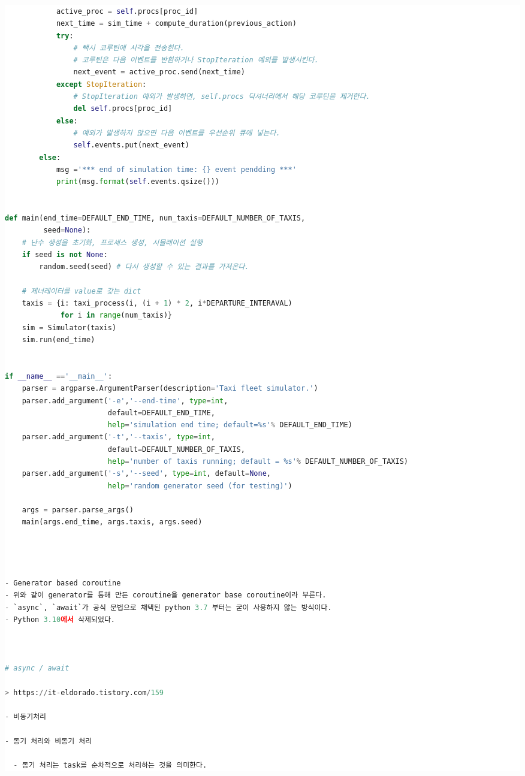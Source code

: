   ```python
              active_proc = self.procs[proc_id]
              next_time = sim_time + compute_duration(previous_action)
              try:
                  # 택시 코루틴에 시각을 전송한다.
                  # 코루틴은 다음 이벤트를 반환하거나 StopIteration 예외를 발생시킨다.
                  next_event = active_proc.send(next_time)
              except StopIteration:
                  # StopIteration 예외가 발생하면, self.procs 딕셔너리에서 해당 코루틴을 제거한다.
                  del self.procs[proc_id]
              else:
                  # 예외가 발생하지 않으면 다음 이벤트를 우선순위 큐에 넣는다.
                  self.events.put(next_event)
          else:
              msg ='*** end of simulation time: {} event pendding ***'
              print(msg.format(self.events.qsize()))
  
  
  def main(end_time=DEFAULT_END_TIME, num_taxis=DEFAULT_NUMBER_OF_TAXIS,
           seed=None):
      # 난수 생성을 초기화, 프로세스 생성, 시뮬레이션 실행
      if seed is not None:
          random.seed(seed) # 다시 생성할 수 있는 결과를 가져온다.
      
      # 제너레이터를 value로 갖는 dict
      taxis = {i: taxi_process(i, (i + 1) * 2, i*DEPARTURE_INTERAVAL)
               for i in range(num_taxis)}
      sim = Simulator(taxis)
      sim.run(end_time)
  
  
  if __name__ =='__main__':
      parser = argparse.ArgumentParser(description='Taxi fleet simulator.')
      parser.add_argument('-e','--end-time', type=int,
                          default=DEFAULT_END_TIME,
                          help='simulation end time; default=%s'% DEFAULT_END_TIME)
      parser.add_argument('-t','--taxis', type=int,
                          default=DEFAULT_NUMBER_OF_TAXIS,
                          help='number of taxis running; default = %s'% DEFAULT_NUMBER_OF_TAXIS)
      parser.add_argument('-s','--seed', type=int, default=None,
                          help='random generator seed (for testing)')
  
      args = parser.parse_args()
      main(args.end_time, args.taxis, args.seed)




- Generator based coroutine
  - 위와 같이 generator를 통해 만든 coroutine을 generator base coroutine이라 부른다.
  - `async`, `await`가 공식 문법으로 채택된 python 3.7 부터는 굳이 사용하지 않는 방식이다.
  - Python 3.10에서 삭제되었다.



# async / await

> https://it-eldorado.tistory.com/159

- 비동기처리

  - 동기 처리와 비동기 처리

    - 동기 처리는 task를 순차적으로 처리하는 것을 의미한다.
  ```